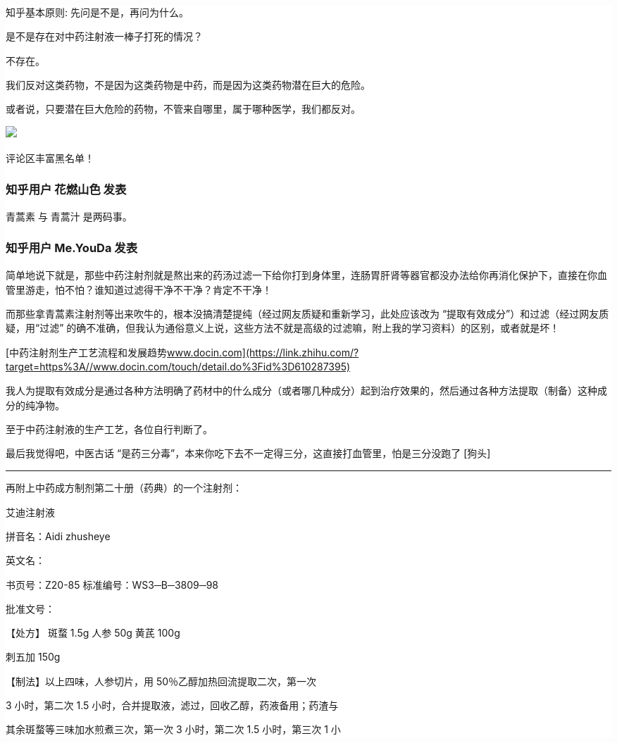知乎基本原则: 先问是不是，再问为什么。

是不是存在对中药注射液一棒子打死的情况？

不存在。

我们反对这类药物，不是因为这类药物是中药，而是因为这类药物潜在巨大的危险。

或者说，只要潜在巨大危险的药物，不管来自哪里，属于哪种医学，我们都反对。

![](https://images.weserv.nl/?url=https%3A//pic2.zhimg.com/v2-36996173f75fefaa3f6bfcad29549365_r.jpg%3Fsource%3D1940ef5c)

评论区丰富黑名单！
    
    
    
    
### 知乎用户 花燃山色 发表
    
青蒿素 与 青蒿汁 是两码事。
    
    
    
    
### 知乎用户 Me.YouDa 发表
    
简单地说下就是，那些中药注射剂就是熬出来的药汤过滤一下给你打到身体里，连肠胃肝肾等器官都没办法给你再消化保护下，直接在你血管里游走，怕不怕？谁知道过滤得干净不干净？肯定不干净！

而那些拿青蒿素注射剂等出来吹牛的，根本没搞清楚提纯（经过网友质疑和重新学习，此处应该改为 “提取有效成分”）和过滤（经过网友质疑，用“过滤” 的确不准确，但我认为通俗意义上说，这些方法不就是高级的过滤嘛，附上我的学习资料）的区别，或者就是坏！

[中药注射剂生产工艺流程和发展趋势​www.docin.com](https://link.zhihu.com/?target=https%3A//www.docin.com/touch/detail.do%3Fid%3D610287395)

我人为提取有效成分是通过各种方法明确了药材中的什么成分（或者哪几种成分）起到治疗效果的，然后通过各种方法提取（制备）这种成分的纯净物。

至于中药注射液的生产工艺，各位自行判断了。

最后我觉得吧，中医古话 “是药三分毒”，本来你吃下去不一定得三分，这直接打血管里，怕是三分没跑了 \[狗头\]

* * *

再附上中药成方制剂第二十册（药典）的一个注射剂：

艾迪注射液

拼音名：Aidi zhusheye

英文名：

书页号：Z20-85 标准编号：WS3─B─3809─98

批准文号：

【处方】 斑蝥 1.5g 人参 50g 黄芪 100g

刺五加 150g

【制法】以上四味，人参切片，用 50％乙醇加热回流提取二次，第一次

3 小时，第二次 1.5 小时，合并提取液，滤过，回收乙醇，药液备用；药渣与

其余斑蝥等三味加水煎煮三次，第一次 3 小时，第二次 1.5 小时，第三次 1 小

